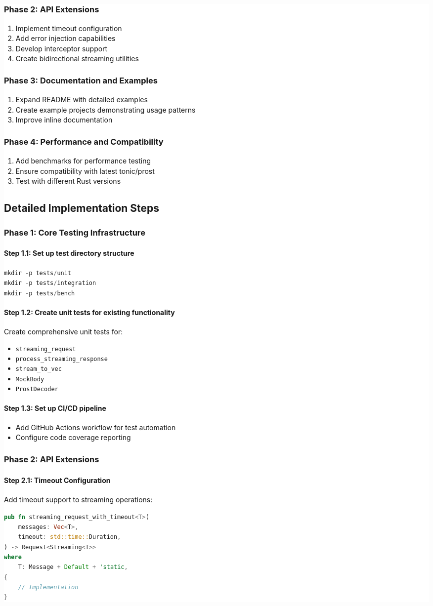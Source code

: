 ### Phase 2: API Extensions
1. Implement timeout configuration
2. Add error injection capabilities
3. Develop interceptor support
4. Create bidirectional streaming utilities

### Phase 3: Documentation and Examples
1. Expand README with detailed examples
2. Create example projects demonstrating usage patterns
3. Improve inline documentation

### Phase 4: Performance and Compatibility
1. Add benchmarks for performance testing
2. Ensure compatibility with latest tonic/prost
3. Test with different Rust versions

## Detailed Implementation Steps

### Phase 1: Core Testing Infrastructure

#### Step 1.1: Set up test directory structure
```rust
mkdir -p tests/unit
mkdir -p tests/integration
mkdir -p tests/bench
```

#### Step 1.2: Create unit tests for existing functionality
Create comprehensive unit tests for:
- `streaming_request`
- `process_streaming_response`
- `stream_to_vec`
- `MockBody`
- `ProstDecoder`

#### Step 1.3: Set up CI/CD pipeline
- Add GitHub Actions workflow for test automation
- Configure code coverage reporting

### Phase 2: API Extensions

#### Step 2.1: Timeout Configuration
Add timeout support to streaming operations:
```rust
pub fn streaming_request_with_timeout<T>(
    messages: Vec<T>,
    timeout: std::time::Duration,
) -> Request<Streaming<T>>
where
    T: Message + Default + 'static,
{
    // Implementation
}
```
